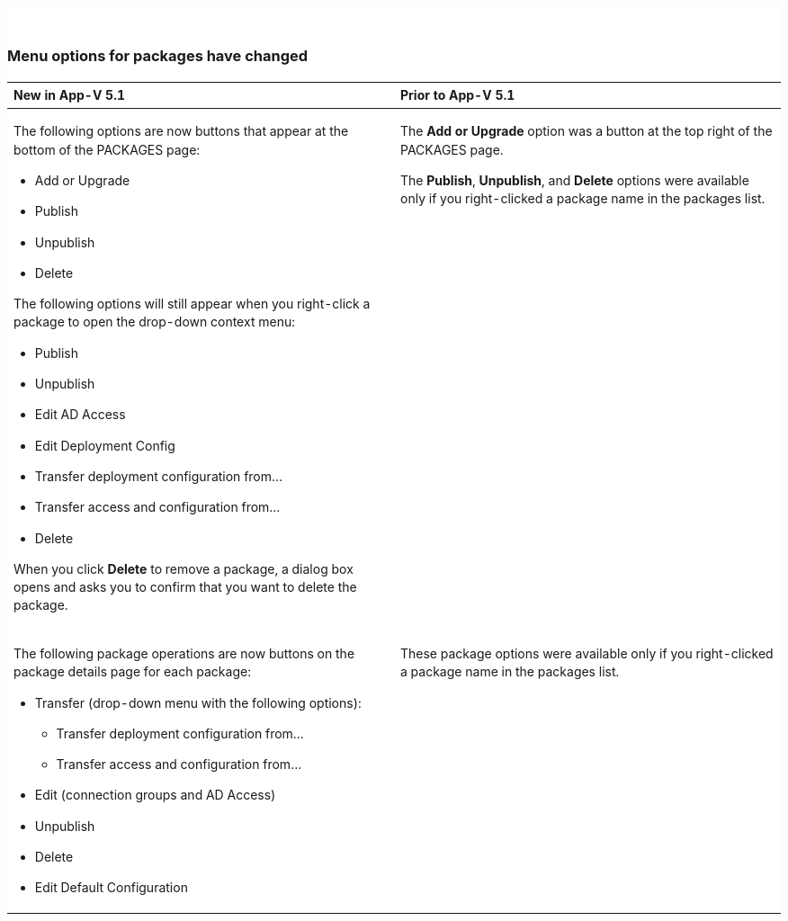 </tr>
</tbody>
</table>

 

### Menu options for packages have changed

<table>
<colgroup>
<col width="50%" />
<col width="50%" />
</colgroup>
<thead>
<tr class="header">
<th align="left">New in App-V 5.1</th>
<th align="left">Prior to App-V 5.1</th>
</tr>
</thead>
<tbody>
<tr class="odd">
<td align="left"><p>The following options are now buttons that appear at the bottom of the PACKAGES page:</p>
<ul>
<li><p>Add or Upgrade</p></li>
<li><p>Publish</p></li>
<li><p>Unpublish</p></li>
<li><p>Delete</p></li>
</ul>
<p>The following options will still appear when you right-click a package to open the drop-down context menu:</p>
<ul>
<li><p>Publish</p></li>
<li><p>Unpublish</p></li>
<li><p>Edit AD Access</p></li>
<li><p>Edit Deployment Config</p></li>
<li><p>Transfer deployment configuration from…</p></li>
<li><p>Transfer access and configuration from…</p></li>
<li><p>Delete</p></li>
</ul>
<p>When you click <strong>Delete</strong> to remove a package, a dialog box opens and asks you to confirm that you want to delete the package.</p></td>
<td align="left"><p>The <strong>Add or Upgrade</strong> option was a button at the top right of the PACKAGES page.</p>
<p>The <strong>Publish</strong>, <strong>Unpublish</strong>, and <strong>Delete</strong> options were available only if you right-clicked a package name in the packages list.</p></td>
</tr>
<tr class="even">
<td align="left"><p>The following package operations are now buttons on the package details page for each package:</p>
<ul>
<li><p>Transfer (drop-down menu with the following options):</p>
<ul>
<li><p>Transfer deployment configuration from…</p></li>
<li><p>Transfer access and configuration from…</p></li>
</ul></li>
<li><p>Edit (connection groups and AD Access)</p></li>
<li><p>Unpublish</p></li>
<li><p>Delete</p></li>
<li><p>Edit Default Configuration</p></li>
</ul></td>
<td align="left"><p>These package options were available only if you right-clicked a package name in the packages list.</p></td>
</tr>
</tbody>